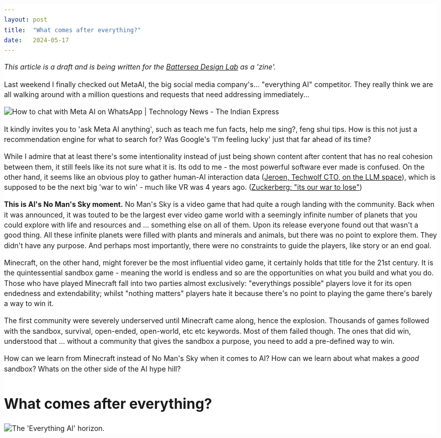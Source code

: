 ```yaml
---
layout: post
title:  "What comes after everything?"
date:   2024-05-17
---
```


*This article is a draft and is being written for the <a href="https://batterseadesignlab.com">Battersea Design Lab</a> as a 'zine'.*

Last weekend I finally checked out MetaAI, the big social media company's... "everything AI" competitor. They really think we are all walking around with a million questions and requests that need addressing immediately... 

![How to chat with Meta AI on WhatsApp | Technology News - The Indian Express](https://images.indianexpress.com/2024/04/whatsapp-meta-ai.jpg?w=414)

It kindly invites you to 'ask Meta AI anything', such as teach me fun facts, help me sing?, feng shui tips. How is this not just a recommendation engine for what to search for? Was Google's 'I'm feeling lucky' just that far ahead of its time?

While I admire that at least there's some intentionality instead of just being shown content after content that has no real cohesion between them, it still feels like its not sure what it is. Its odd to me - the most powerful software ever made is confused. On the other hand, it seems like an obvious ploy to gather human-AI interaction data ([Jeroen, Techwolf CTO, on the LLM space](https://fortune.com/2024/04/24/artificial-intelligence-ai-interaction-usage-data-big-tech-advantage/)), which is supposed to be the next big 'war to win' - much like VR was 4 years ago. ([Zuckerberg: "its our war to lose"](https://www.cnbc.com/2021/10/30/facebooks-meta-mission-was-laid-out-in-a-2018-paper-on-the-metaverse.html))

**This is AI's No Man's Sky moment.** No Man's Sky is a video game that had quite a rough landing with the community. Back when it was announced, it was touted to be the largest ever video game world with a seemingly infinite number of planets that you could explore with life and resources and ... something else on all of them. Upon its release everyone found out that wasn't a good thing. All these infinite planets were filled with plants and minerals and animals, but there was no point to explore them. They didn't have any purpose. And perhaps most importantly, there were no constraints to guide the players, like story or an end goal. 

Minecraft, on the other hand, might forever be the most influential video game, it certainly holds that title for the 21st century. It is the quintessential sandbox game - meaning the world is endless and so are the opportunities on what you build and what you do. Those who have played Minecraft fall into two parties almost exclusively: "everythings possible" players love it for its open endedness and extendability; whilst "nothing matters" players hate it because there's no point to playing the game there's barely a way to win it. 

The first community were severely underserved until Minecraft came along, hence the explosion. Thousands of games followed with the sandbox, survival, open-ended, open-world, etc etc keywords. Most of them failed though. The ones that did win, understood that ... without a community that gives the sandbox a purpose, you need to add a pre-defined way to win. 

How can we learn from Minecraft instead of No Man's Sky when it comes to AI? How can we learn about what makes a *good* sandbox? Whats on the other side of the AI hype hill? 
# What comes after everything?
<img src="/assets/images/hypecurve.png" alt="The 'Everything AI' horizon." width="100%"/>
